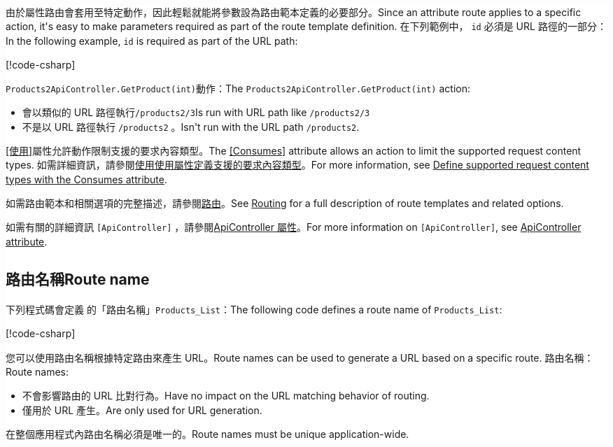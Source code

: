 <span data-ttu-id="443f2-328">由於屬性路由會套用至特定動作，因此輕鬆就能將參數設為路由範本定義的必要部分。</span><span class="sxs-lookup"><span data-stu-id="443f2-328">Since an attribute route applies to a specific action, it's easy to make parameters required as part of the route template definition.</span></span> <span data-ttu-id="443f2-329">在下列範例中， `id` 必須是 URL 路徑的一部分：</span><span class="sxs-lookup"><span data-stu-id="443f2-329">In the following example, `id` is required as part of the URL path:</span></span>

[!code-csharp[](routing/samples/3.x/main/Controllers/ProductsApiController.cs?name=snippet2)]

<span data-ttu-id="443f2-330">`Products2ApiController.GetProduct(int)`動作：</span><span class="sxs-lookup"><span data-stu-id="443f2-330">The `Products2ApiController.GetProduct(int)` action:</span></span>

* <span data-ttu-id="443f2-331">會以類似的 URL 路徑執行`/products2/3`</span><span class="sxs-lookup"><span data-stu-id="443f2-331">Is run with URL path like `/products2/3`</span></span>
* <span data-ttu-id="443f2-332">不是以 URL 路徑執行 `/products2` 。</span><span class="sxs-lookup"><span data-stu-id="443f2-332">Isn't run with the URL path `/products2`.</span></span>

<span data-ttu-id="443f2-333">[[使用]](<xref:Microsoft.AspNetCore.Mvc.ConsumesAttribute>)屬性允許動作限制支援的要求內容類型。</span><span class="sxs-lookup"><span data-stu-id="443f2-333">The [[Consumes]](<xref:Microsoft.AspNetCore.Mvc.ConsumesAttribute>) attribute allows an action to limit the supported request content types.</span></span> <span data-ttu-id="443f2-334">如需詳細資訊，請參閱[使用使用屬性定義支援的要求內容類型](xref:web-api/index#consumes)。</span><span class="sxs-lookup"><span data-stu-id="443f2-334">For more information, see [Define supported request content types with the Consumes attribute](xref:web-api/index#consumes).</span></span>

 <span data-ttu-id="443f2-335">如需路由範本和相關選項的完整描述，請參閱[路由](xref:fundamentals/routing)。</span><span class="sxs-lookup"><span data-stu-id="443f2-335">See [Routing](xref:fundamentals/routing) for a full description of route templates and related options.</span></span>

<span data-ttu-id="443f2-336">如需有關的詳細資訊 `[ApiController]` ，請參閱[ApiController 屬性](xref:web-api/index##apicontroller-attribute)。</span><span class="sxs-lookup"><span data-stu-id="443f2-336">For more information on `[ApiController]`, see [ApiController attribute](xref:web-api/index##apicontroller-attribute).</span></span>

## <a name="route-name"></a><span data-ttu-id="443f2-337">路由名稱</span><span class="sxs-lookup"><span data-stu-id="443f2-337">Route name</span></span>

<span data-ttu-id="443f2-338">下列程式碼會定義  的「路由名稱」`Products_List`：</span><span class="sxs-lookup"><span data-stu-id="443f2-338">The following code  defines a route name of `Products_List`:</span></span>

[!code-csharp[](routing/samples/3.x/main/Controllers/ProductsApiController.cs?name=snippet2)]

<span data-ttu-id="443f2-339">您可以使用路由名稱根據特定路由來產生 URL。</span><span class="sxs-lookup"><span data-stu-id="443f2-339">Route names can be used to generate a URL based on a specific route.</span></span> <span data-ttu-id="443f2-340">路由名稱：</span><span class="sxs-lookup"><span data-stu-id="443f2-340">Route names:</span></span>

* <span data-ttu-id="443f2-341">不會影響路由的 URL 比對行為。</span><span class="sxs-lookup"><span data-stu-id="443f2-341">Have no impact on the URL matching behavior of routing.</span></span>
* <span data-ttu-id="443f2-342">僅用於 URL 產生。</span><span class="sxs-lookup"><span data-stu-id="443f2-342">Are only used for URL generation.</span></span>

<span data-ttu-id="443f2-343">在整個應用程式內路由名稱必須是唯一的。</span><span class="sxs-lookup"><span data-stu-id="443f2-343">Route names must be unique application-wide.</span></span>
